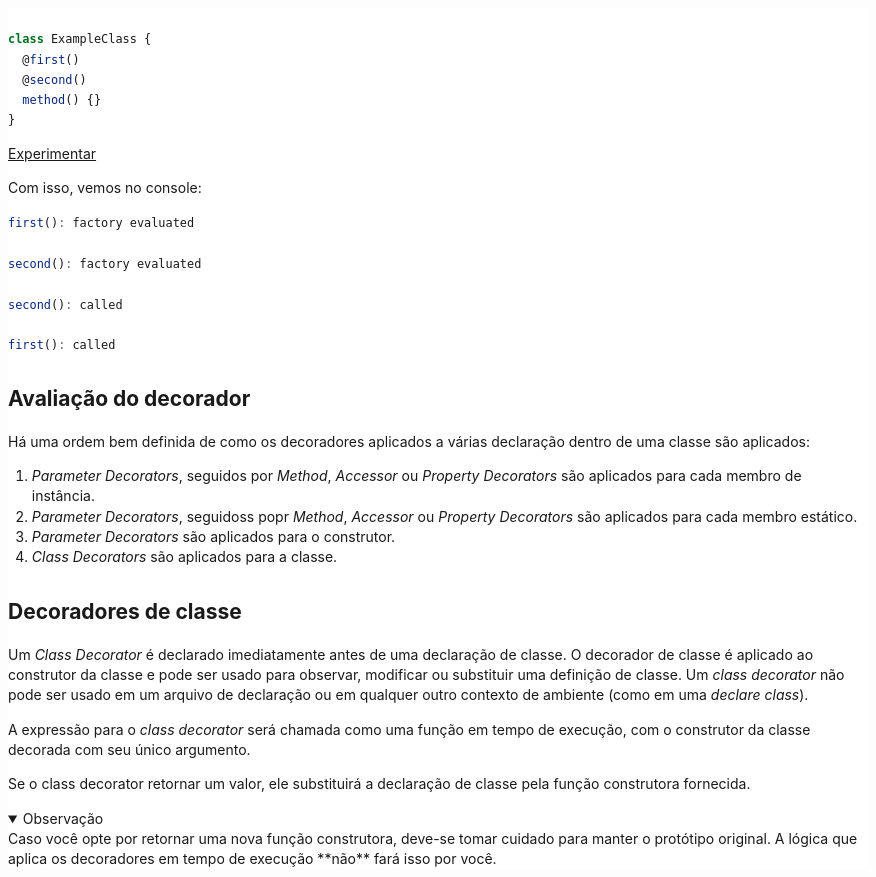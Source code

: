 ```ts

class ExampleClass {
  @first()
  @second()
  method() {}
}
```
[Experimentar](https://www.typescriptlang.org/play/#code/PTAEAEFMA8AdIE4EsC2kB2AXAhgGwCKQDGA9gtpmQM4BQAZgK7pGZInqh1IJWYAUASlABvGqFCl0VErkgA6XCQDmfAERce-AQC5O2FmQCeoSADc8DCpAAmqgQG4xoBJEwMEHRs1btQfHAhKrrrY6IYANKCwCCTwCJiGANKQhrq8yOhKkdaQVETIsJQIugAKMXEJhHkFRUKi4uKS0rIKymoavIK6RHiytg5OAL6OgzT0TCxsHFTE7NaCIk5NMvKKKqozkvM6egYIxmYWVv2O4i5uHpwTPhz+2IHBoKERUeWICcmpoOlImdm5+SQhTIpTe8UMVUBwIQdScjXYzVWbQ2s3Q226vRsdlOoGGNFGNCIuGwVCooAAotBsChYLIAMLE0mLcTgDpaJzgTZzQRONCYAAWJG2IlGgyAA)

Com isso, vemos no console:
```ts
first(): factory evaluated

second(): factory evaluated

second(): called

first(): called
```


## Avaliação do decorador
Há uma ordem bem definida de como os decoradores aplicados a várias declaração dentro de uma classe são aplicados:

1. *Parameter Decorators*, seguidos por *Method*, *Accessor* ou *Property Decorators* são aplicados para cada membro de instância.
2. *Parameter Decorators*, seguidoss popr *Method*, *Accessor* ou *Property Decorators* são aplicados para cada membro estático.
3. *Parameter Decorators* são aplicados para o construtor.
4. *Class Decorators* são aplicados para a classe.

## Decoradores de classe
Um *Class Decorator* é declarado imediatamente antes de uma declaração de classe. O decorador de classe é aplicado ao construtor da classe e pode ser usado para observar, modificar ou substituir uma definição de classe. Um *class decorator* não pode ser usado em um arquivo de declaração ou em qualquer outro contexto de ambiente (como em uma *declare class*).

A expressão para o *class decorator* será chamada como uma função em tempo de execução, com o construtor da classe decorada com seu único argumento.

Se o class decorator retornar um valor, ele substituirá a declaração de classe pela função construtora fornecida.

<details open>
<summary>Observação</summary>
Caso você opte por retornar uma nova função construtora, deve-se tomar cuidado para manter o protótipo original. A lógica que aplica os decoradores em tempo de execução **não** fará isso por você.
</details>
